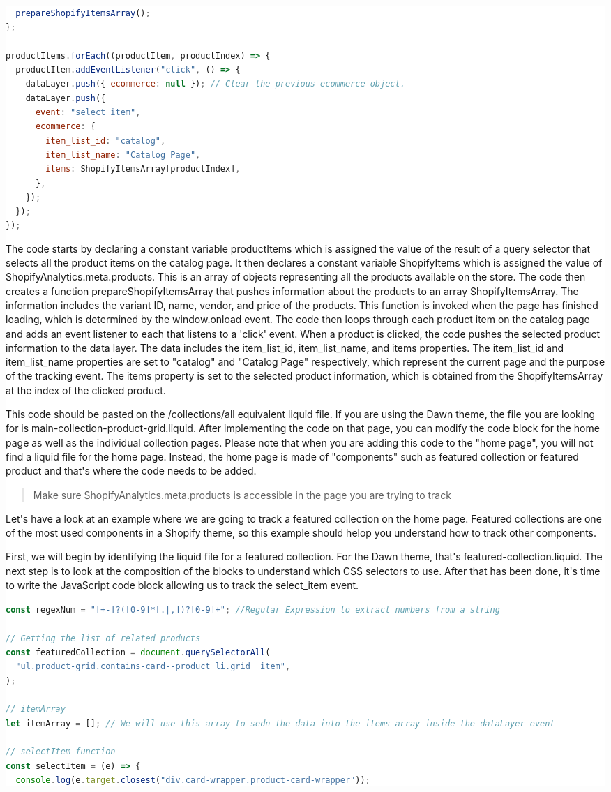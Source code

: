 ```js
  prepareShopifyItemsArray();
};

productItems.forEach((productItem, productIndex) => {
  productItem.addEventListener("click", () => {
    dataLayer.push({ ecommerce: null }); // Clear the previous ecommerce object.
    dataLayer.push({
      event: "select_item",
      ecommerce: {
        item_list_id: "catalog",
        item_list_name: "Catalog Page",
        items: ShopifyItemsArray[productIndex],
      },
    });
  });
});
```

The code starts by declaring a constant variable productItems which is assigned the value of the result of a query selector that selects all the product items on the catalog page. It then declares a constant variable ShopifyItems which is assigned the value of ShopifyAnalytics.meta.products. This is an array of objects representing all the products available on the store. The code then creates a function prepareShopifyItemsArray that pushes information about the products to an array ShopifyItemsArray. The information includes the variant ID, name, vendor, and price of the products. This function is invoked when the page has finished loading, which is determined by the window.onload event. The code then loops through each product item on the catalog page and adds an event listener to each that listens to a 'click' event. When a product is clicked, the code pushes the selected product information to the data layer. The data includes the item_list_id, item_list_name, and items properties. The item_list_id and item_list_name properties are set to "catalog" and "Catalog Page" respectively, which represent the current page and the purpose of the tracking event. The items property is set to the selected product information, which is obtained from the ShopifyItemsArray at the index of the clicked product.

This code should be pasted on the /collections/all equivalent liquid file. If you are using the Dawn theme, the file you are looking for is main-collection-product-grid.liquid. After implementing the code on that page, you can modify the code block for the home page as well as the individual collection pages. Please note that when you are adding this code to the "home page", you will not find a liquid file for the home page. Instead, the home page is made of "components" such as featured collection or featured product and that's where the code needs to be added.

> Make sure ShopifyAnalytics.meta.products is accessible in the page you are trying to track

Let's have a look at an example where we are going to track a featured collection on the home page. Featured collections are one of the most used components in a Shopify theme, so this example should helop you understand how to track other components.

First, we will begin by identifying the liquid file for a featured collection. For the Dawn theme, that's featured-collection.liquid. The next step is to look at the composition of the blocks to understand which CSS selectors to use. After that has been done, it's time to write the JavaScript code block allowing us to track the select_item event.

```js
const regexNum = "[+-]?([0-9]*[.|,])?[0-9]+"; //Regular Expression to extract numbers from a string

// Getting the list of related products
const featuredCollection = document.querySelectorAll(
  "ul.product-grid.contains-card--product li.grid__item",
);

// itemArray
let itemArray = []; // We will use this array to sedn the data into the items array inside the dataLayer event

// selectItem function
const selectItem = (e) => {
  console.log(e.target.closest("div.card-wrapper.product-card-wrapper"));
```